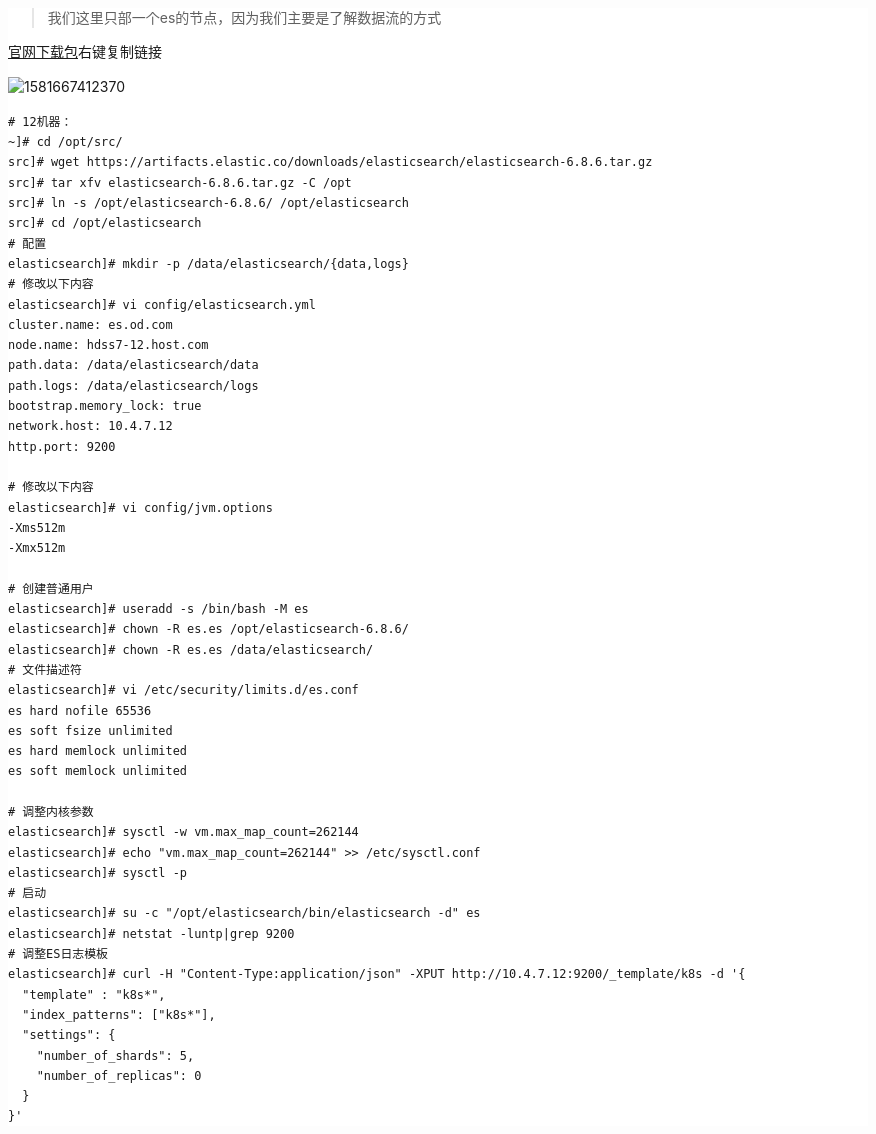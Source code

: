 > 我们这里只部一个es的节点，因为我们主要是了解数据流的方式
>

[官网下载包](https://www.elastic.co/downloads/past-releases/elasticsearch-6-8-6)右键复制链接

![1581667412370](assets/1581667412370.png)

~~~
# 12机器：
~]# cd /opt/src/
src]# wget https://artifacts.elastic.co/downloads/elasticsearch/elasticsearch-6.8.6.tar.gz
src]# tar xfv elasticsearch-6.8.6.tar.gz -C /opt
src]# ln -s /opt/elasticsearch-6.8.6/ /opt/elasticsearch
src]# cd /opt/elasticsearch
# 配置
elasticsearch]# mkdir -p /data/elasticsearch/{data,logs}
# 修改以下内容
elasticsearch]# vi config/elasticsearch.yml
cluster.name: es.od.com
node.name: hdss7-12.host.com
path.data: /data/elasticsearch/data
path.logs: /data/elasticsearch/logs
bootstrap.memory_lock: true
network.host: 10.4.7.12
http.port: 9200

# 修改以下内容
elasticsearch]# vi config/jvm.options
-Xms512m
-Xmx512m

# 创建普通用户
elasticsearch]# useradd -s /bin/bash -M es
elasticsearch]# chown -R es.es /opt/elasticsearch-6.8.6/
elasticsearch]# chown -R es.es /data/elasticsearch/
# 文件描述符
elasticsearch]# vi /etc/security/limits.d/es.conf
es hard nofile 65536
es soft fsize unlimited
es hard memlock unlimited
es soft memlock unlimited

# 调整内核参数
elasticsearch]# sysctl -w vm.max_map_count=262144
elasticsearch]# echo "vm.max_map_count=262144" >> /etc/sysctl.conf
elasticsearch]# sysctl -p
# 启动
elasticsearch]# su -c "/opt/elasticsearch/bin/elasticsearch -d" es
elasticsearch]# netstat -luntp|grep 9200
# 调整ES日志模板
elasticsearch]# curl -H "Content-Type:application/json" -XPUT http://10.4.7.12:9200/_template/k8s -d '{
  "template" : "k8s*",
  "index_patterns": ["k8s*"],  
  "settings": {
    "number_of_shards": 5,
    "number_of_replicas": 0
  }
}'
~~~


[^tolerations]: 可人为影响调度策略的方法。为什么需要它：kube-schedule是主控节点的策略，有预选节点和优选节点的策略，但往往生活中调度策略可能不是我们想要的。
[^tolerations-key]: 是否调度的是某节点，污点可以有多个
[^tolerations-effect-NoExecute]: 容忍NoExecute，其它的不容忍（如：NoSchedule等），即如过节点上的污点不是NoExecute，就不调度到该节点上，如果是，就可以调度。反之，如果是NoSchedule，那么节点上的污点如果是NoSchedule则可以容器，如果不是，则不可以。
[^:%s/test/prod/g]: 在vi命令行输入左边内容，即可将文本里面得test全部换成prod